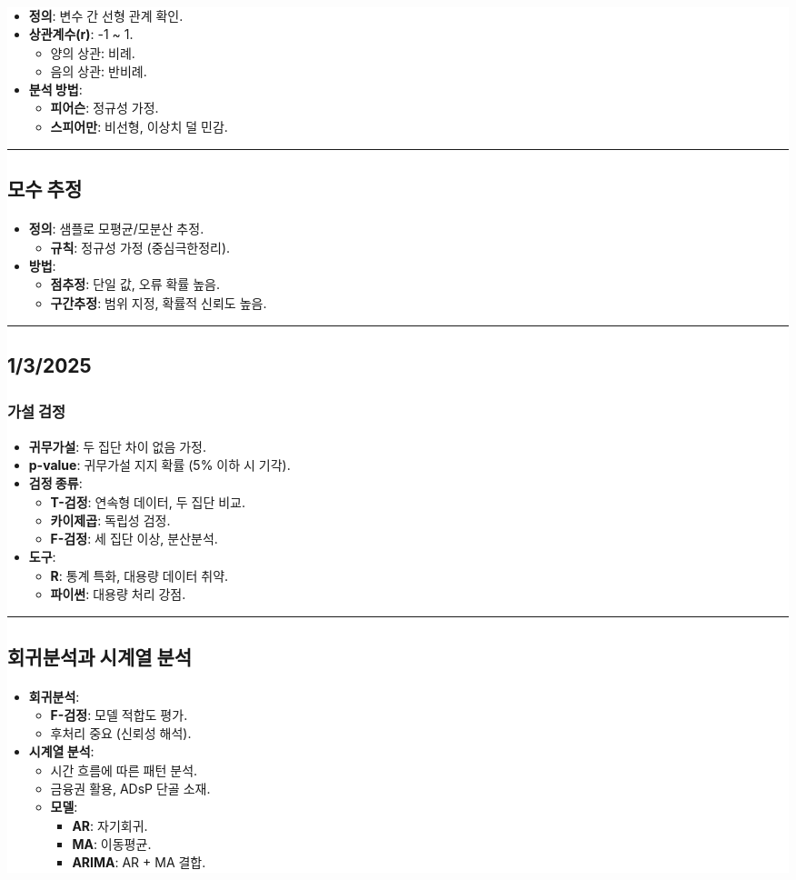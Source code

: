 - **정의**: 변수 간 선형 관계 확인.
- **상관계수(r)**: -1 ~ 1.
    - 양의 상관: 비례.
    - 음의 상관: 반비례.
- **분석 방법**:
    - **피어슨**: 정규성 가정.
    - **스피어만**: 비선형, 이상치 덜 민감.

---

## 모수 추정

- **정의**: 샘플로 모평균/모분산 추정.
    - **규칙**: 정규성 가정 (중심극한정리).
- **방법**:
    - **점추정**: 단일 값, 오류 확률 높음.
    - **구간추정**: 범위 지정, 확률적 신뢰도 높음.

---

## 1/3/2025

### 가설 검정

- **귀무가설**: 두 집단 차이 없음 가정.
- **p-value**: 귀무가설 지지 확률 (5% 이하 시 기각).
- **검정 종류**:
    - **T-검정**: 연속형 데이터, 두 집단 비교.
    - **카이제곱**: 독립성 검정.
    - **F-검정**: 세 집단 이상, 분산분석.
- **도구**:
    - **R**: 통계 특화, 대용량 데이터 취약.
    - **파이썬**: 대용량 처리 강점.

---

## 회귀분석과 시계열 분석

- **회귀분석**:
    - **F-검정**: 모델 적합도 평가.
    - 후처리 중요 (신뢰성 해석).
- **시계열 분석**:
    - 시간 흐름에 따른 패턴 분석.
    - 금융권 활용, ADsP 단골 소재.
    - **모델**:
        - **AR**: 자기회귀.
        - **MA**: 이동평균.
        - **ARIMA**: AR + MA 결합.